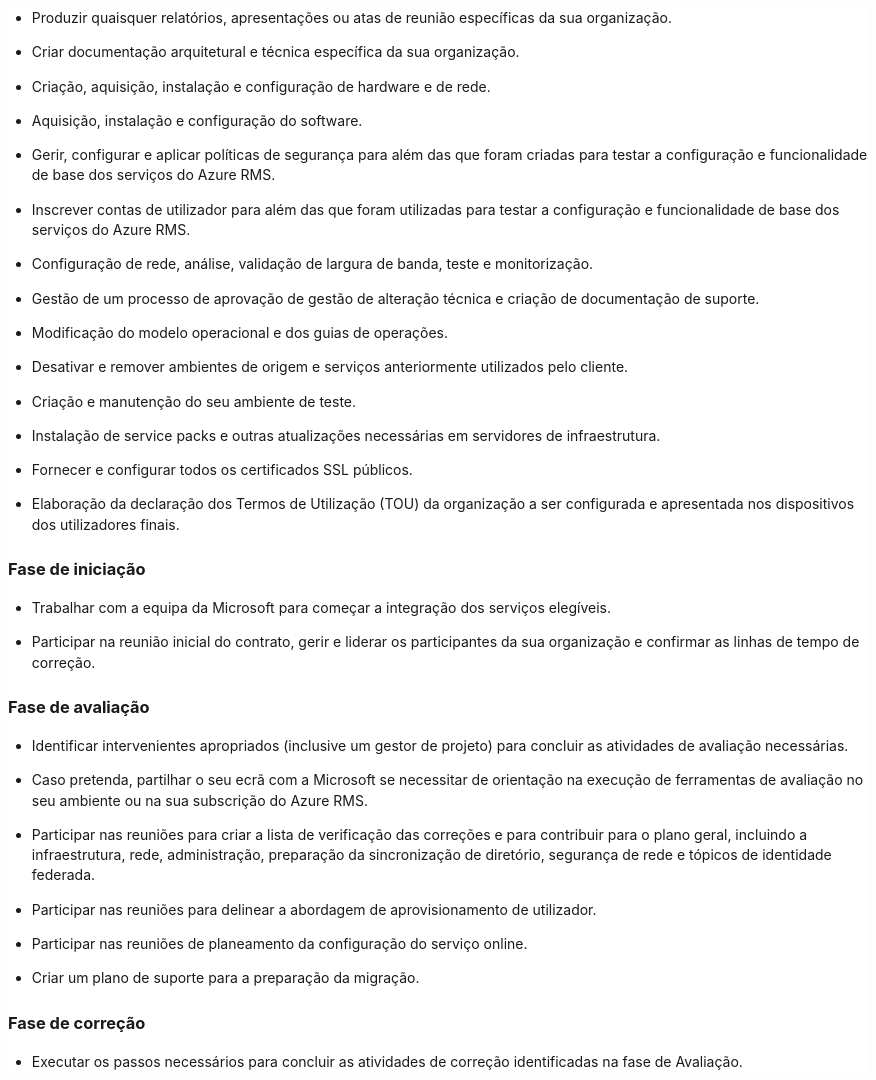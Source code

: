 -   Produzir quaisquer relatórios, apresentações ou atas de reunião específicas da sua organização.

-   Criar documentação arquitetural e técnica específica da sua organização.

-   Criação, aquisição, instalação e configuração de hardware e de rede.

-   Aquisição, instalação e configuração do software.

-   Gerir, configurar e aplicar políticas de segurança para além das que foram criadas para testar a configuração e funcionalidade de base dos serviços do Azure RMS.

-   Inscrever contas de utilizador para além das que foram utilizadas para testar a configuração e funcionalidade de base dos serviços do Azure RMS.

-   Configuração de rede, análise, validação de largura de banda, teste e monitorização.

-   Gestão de um processo de aprovação de gestão de alteração técnica e criação de documentação de suporte.

-   Modificação do modelo operacional e dos guias de operações.

-   Desativar e remover ambientes de origem e serviços anteriormente utilizados pelo cliente.

-   Criação e manutenção do seu ambiente de teste.

-   Instalação de service packs e outras atualizações necessárias em servidores de infraestrutura.

-   Fornecer e configurar todos os certificados SSL públicos.

-   Elaboração da declaração dos Termos de Utilização (TOU) da organização a ser configurada e apresentada nos dispositivos dos utilizadores finais.

### Fase de iniciação

-   Trabalhar com a equipa da Microsoft para começar a integração dos serviços elegíveis.

-   Participar na reunião inicial do contrato, gerir e liderar os participantes da sua organização e confirmar as linhas de tempo de correção.

### Fase de avaliação

-   Identificar intervenientes apropriados (inclusive um gestor de projeto) para concluir as atividades de avaliação necessárias.

-   Caso pretenda, partilhar o seu ecrã com a Microsoft se necessitar de orientação na execução de ferramentas de avaliação no seu ambiente ou na sua subscrição do Azure RMS.

-   Participar nas reuniões para criar a lista de verificação das correções e para contribuir para o plano geral, incluindo a infraestrutura, rede, administração, preparação da sincronização de diretório, segurança de rede e tópicos de identidade federada.

-   Participar nas reuniões para delinear a abordagem de aprovisionamento de utilizador.

-   Participar nas reuniões de planeamento da configuração do serviço online.

-   Criar um plano de suporte para a preparação da migração.

### Fase de correção

-   Executar os passos necessários para concluir as atividades de correção identificadas na fase de Avaliação.
